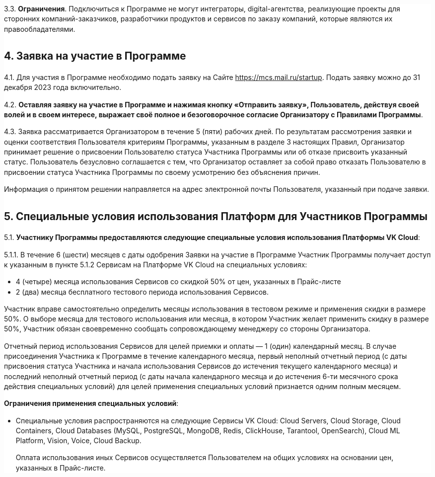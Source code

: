 3.3. **Ограничения**. Подключиться к Программе не могут интеграторы, digital-агентства, реализующие проекты для сторонних компаний-заказчиков, разработчики продуктов и сервисов по заказу компаний, которые являются их правообладателями.

## 4. Заявка на участие в Программе

4.1. Для участия в Программе необходимо подать заявку на Сайте https://mcs.mail.ru/startup. Подать заявку можно до 31 декабря 2023 года включительно.

4.2. **Оставляя заявку на участие в Программе и нажимая кнопку «Отправить заявку», Пользователь, действуя своей волей и в своем интересе, выражает своё полное и безоговорочное согласие Организатору с Правилами Программы**.

4.3. Заявка рассматривается Организатором в течение 5 (пяти) рабочих дней. По результатам рассмотрения заявки и оценки соответствия Пользователя критериям Программы, указанным в разделе 3 настоящих Правил, Организатор принимает решение о присвоении Пользователю статуса Участника Программы или об отказе присвоить указанный статус. Пользователь безусловно соглашается с тем, что Организатор оставляет за собой право отказать Пользователю в присвоении статуса Участника Программы по своему усмотрению без объяснения причин.

Информация о принятом решении направляется на адрес электронной почты Пользователя, указанный при подаче заявки.

## 5. Специальные условия использования Платформ для Участников Программы

5.1. **Участнику Программы предоставляются следующие специальные условия использования Платформы VK Cloud**:

5.1.1. В течение 6 (шести) месяцев с даты одобрения Заявки на участие в Программе Участник Программы получает доступ к указанным в пункте 5.1.2 Сервисам на Платформе VK Cloud на специальных условиях:

- 4 (четыре) месяца использования Сервисов со скидкой 50% от цен, указанных в Прайс-листе
- 2 (два) месяца бесплатного тестового периода использования Сервисов.

Участник вправе самостоятельно определить месяцы использования в тестовом режиме и применения скидки в размере 50%. О выборе месяца для тестового использования или месяца, в котором Участник желает применить скидку в размере 50%, Участник обязан своевременно сообщать сопровождающему менеджеру со стороны Организатора.

Отчетный период использования Сервисов для целей приемки и оплаты — 1 (один) календарный месяц. В случае присоединения Участника к Программе в течение календарного месяца, первый неполный отчетный период (с даты присвоения статуса Участника и начала использования Сервисов до истечения текущего календарного месяца) и последний неполный отчетный период (с даты начала календарного месяца и до истечения 6-ти месячного срока действия специальных условий) для целей применения специальных условий признается одним полным месяцем.

**Ограничения применения специальных условий**:

- Специальные условия распространяются на следующие Сервисы VK Cloud: Cloud Servers, Cloud Storage, Cloud Containers, Cloud Databases (MySQL, PostgreSQL, MongoDB, Redis, ClickHouse, Tarantool, OpenSearch), Cloud ML Platform, Vision, Voice, Cloud Backup.

  Оплата использования иных Сервисов осуществляется Пользователем на общих условиях на основании цен, указанных в Прайс-листе.
